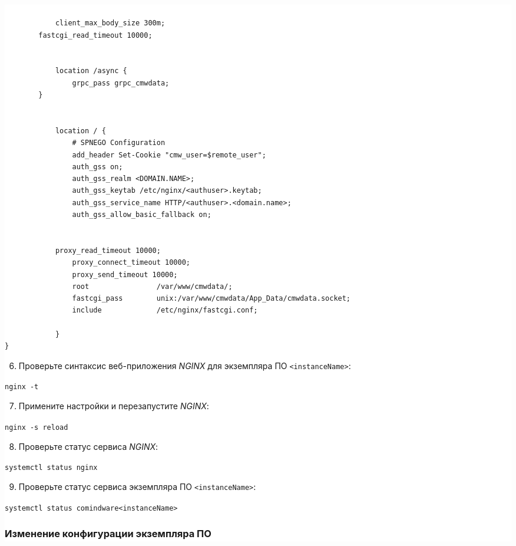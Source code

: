 ```

            client_max_body_size 300m;  
        fastcgi_read_timeout 10000;  


            location /async {  
                grpc_pass grpc_cmwdata;  
        }  


            location / {  
                # SPNEGO Configuration  
                add_header Set-Cookie "cmw_user=$remote_user";  
                auth_gss on;  
                auth_gss_realm <DOMAIN.NAME>;  
                auth_gss_keytab /etc/nginx/<authuser>.keytab;  
                auth_gss_service_name HTTP/<authuser>.<domain.name>;  
                auth_gss_allow_basic_fallback on;  


            proxy_read_timeout 10000;  
                proxy_connect_timeout 10000;  
                proxy_send_timeout 10000;  
                root                /var/www/cmwdata/;  
                fastcgi_pass        unix:/var/www/cmwdata/App_Data/cmwdata.socket;  
                include             /etc/nginx/fastcgi.conf;

            }  
}
```
6. Проверьте синтаксис веб-приложения *NGINX* для экземпляра ПО `<instanceName>`:


```
nginx -t
```
7. Примените настройки и перезапустите *NGINX*:


```
nginx -s reload
```
8. Проверьте статус сервиса *NGINX*:


```
systemctl status nginx
```
9. Проверьте статус сервиса экземпляра ПО `<instanceName>`:


```
systemctl status comindware<instanceName>
```

### Изменение конфигурации экземпляра ПО
